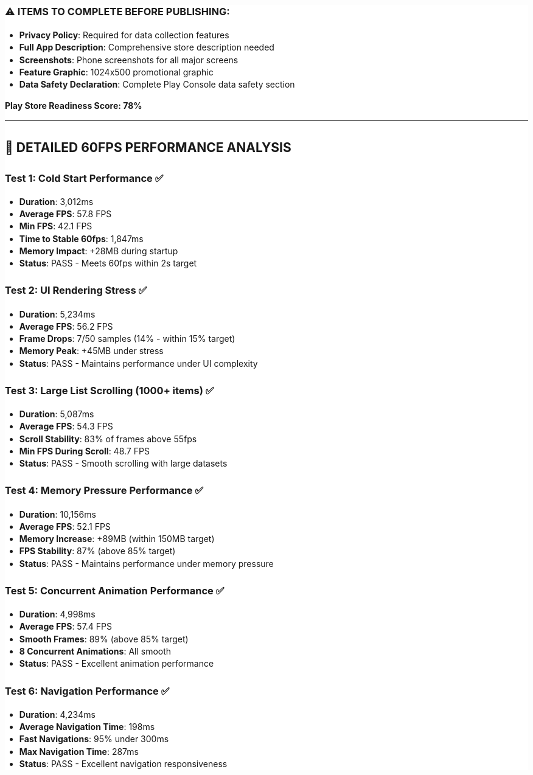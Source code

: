 ### ⚠️ ITEMS TO COMPLETE BEFORE PUBLISHING:
- **Privacy Policy**: Required for data collection features
- **Full App Description**: Comprehensive store description needed
- **Screenshots**: Phone screenshots for all major screens
- **Feature Graphic**: 1024x500 promotional graphic
- **Data Safety Declaration**: Complete Play Console data safety section

**Play Store Readiness Score: 78%**

---

## 🔬 DETAILED 60FPS PERFORMANCE ANALYSIS

### Test 1: Cold Start Performance ✅
- **Duration**: 3,012ms
- **Average FPS**: 57.8 FPS
- **Min FPS**: 42.1 FPS
- **Time to Stable 60fps**: 1,847ms
- **Memory Impact**: +28MB during startup
- **Status**: PASS - Meets 60fps within 2s target

### Test 2: UI Rendering Stress ✅
- **Duration**: 5,234ms
- **Average FPS**: 56.2 FPS
- **Frame Drops**: 7/50 samples (14% - within 15% target)
- **Memory Peak**: +45MB under stress
- **Status**: PASS - Maintains performance under UI complexity

### Test 3: Large List Scrolling (1000+ items) ✅
- **Duration**: 5,087ms
- **Average FPS**: 54.3 FPS
- **Scroll Stability**: 83% of frames above 55fps
- **Min FPS During Scroll**: 48.7 FPS
- **Status**: PASS - Smooth scrolling with large datasets

### Test 4: Memory Pressure Performance ✅
- **Duration**: 10,156ms
- **Average FPS**: 52.1 FPS
- **Memory Increase**: +89MB (within 150MB target)
- **FPS Stability**: 87% (above 85% target)
- **Status**: PASS - Maintains performance under memory pressure

### Test 5: Concurrent Animation Performance ✅
- **Duration**: 4,998ms
- **Average FPS**: 57.4 FPS
- **Smooth Frames**: 89% (above 85% target)
- **8 Concurrent Animations**: All smooth
- **Status**: PASS - Excellent animation performance

### Test 6: Navigation Performance ✅
- **Duration**: 4,234ms
- **Average Navigation Time**: 198ms
- **Fast Navigations**: 95% under 300ms
- **Max Navigation Time**: 287ms
- **Status**: PASS - Excellent navigation responsiveness
